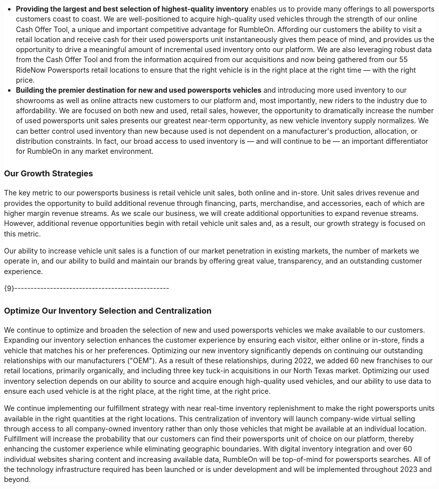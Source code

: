 - **Providing the largest and best selection of highest-quality inventory** enables us to provide many offerings to all powersports customers coast to coast. We are well-positioned to acquire high-quality used vehicles through the strength of our online Cash Offer Tool, a unique and important competitive advantage for RumbleOn. Affording our customers the ability to visit a retail location and receive cash for their used powersports unit instantaneously gives them peace of mind, and provides us the opportunity to drive a meaningful amount of incremental used inventory onto our platform. We are also leveraging robust data from the Cash Offer Tool and from the information acquired from our acquisitions and now being gathered from our 55 RideNow Powersports retail locations to ensure that the right vehicle is in the right place at the right time — with the right price.
- **Building the premier destination for new and used powersports vehicles** and introducing more used inventory to our showrooms as well as online attracts new customers to our platform and, most importantly, new riders to the industry due to affordability. We are focused on both new and used, retail sales, however, the opportunity to dramatically increase the number of used powersports unit sales presents our greatest near-term opportunity, as new vehicle inventory supply normalizes. We can better control used inventory than new because used is not dependent on a manufacturer's production, allocation, or distribution constraints. In fact, our broad access to used inventory is — and will continue to be — an important differentiator for RumbleOn in any market environment.

### **Our Growth Strategies**

The key metric to our powersports business is retail vehicle unit sales, both online and in-store. Unit sales drives revenue and provides the opportunity to build additional revenue through financing, parts, merchandise, and accessories, each of which are higher margin revenue streams. As we scale our business, we will create additional opportunities to expand revenue streams. However, additional revenue opportunities begin with retail vehicle unit sales and, as a result, our growth strategy is focused on this metric.

Our ability to increase vehicle unit sales is a function of our market penetration in existing markets, the number of markets we operate in, and our ability to build and maintain our brands by offering great value, transparency, and an outstanding customer experience.

{9}------------------------------------------------

### **Optimize Our Inventory Selection and Centralization**

We continue to optimize and broaden the selection of new and used powersports vehicles we make available to our customers. Expanding our inventory selection enhances the customer experience by ensuring each visitor, either online or in-store, finds a vehicle that matches his or her preferences. Optimizing our new inventory significantly depends on continuing our outstanding relationships with our manufacturers ("OEM"). As a result of these relationships, during 2022, we added 60 new franchises to our retail locations, primarily organically, and including three key tuck-in acquisitions in our North Texas market. Optimizing our used inventory selection depends on our ability to source and acquire enough high-quality used vehicles, and our ability to use data to ensure each used vehicle is at the right place, at the right time, at the right price.

We continue implementing our fulfillment strategy with near real-time inventory replenishment to make the right powersports units available in the right quantities at the right locations. This centralization of inventory will launch company-wide virtual selling through access to all company-owned inventory rather than only those vehicles that might be available at an individual location. Fulfillment will increase the probability that our customers can find their powersports unit of choice on our platform, thereby enhancing the customer experience while eliminating geographic boundaries. With digital inventory integration and over 60 individual websites sharing content and increasing available data, RumbleOn will be top-of-mind for powersports searches. All of the technology infrastructure required has been launched or is under development and will be implemented throughout 2023 and beyond.
